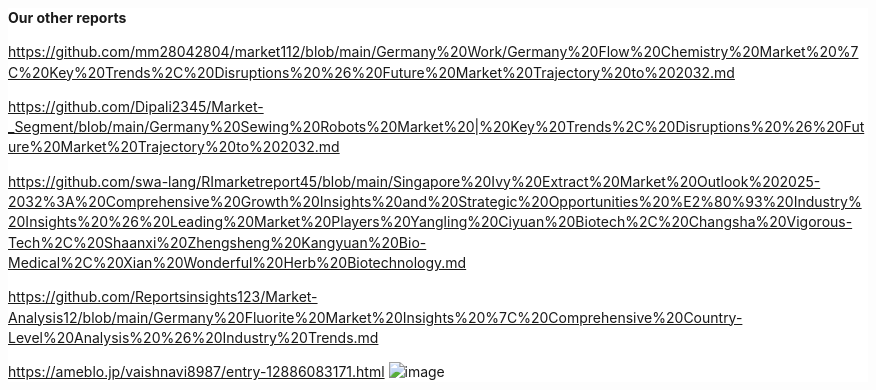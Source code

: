 <strong>Our other reports</strong>

<a href=https://github.com/Dipali2345/Market-_Segment/blob/main/Germany%20Sewing%20Robots%20Market%20|%20Key%20Trends%2C%20Disruptions%20%26%20Future%20Market%20Trajectory%20to%202032.md>https://github.com/mm28042804/market112/blob/main/Germany%20Work/Germany%20Flow%20Chemistry%20Market%20%7C%20Key%20Trends%2C%20Disruptions%20%26%20Future%20Market%20Trajectory%20to%202032.md</a>

<a href=https://github.com/swa-lang/RImarketreport45/blob/main/Singapore%20Ivy%20Extract%20Market%20Outlook%202025-2032%3A%20Comprehensive%20Growth%20Insights%20and%20Strategic%20Opportunities%20%E2%80%93%20Industry%20Insights%20%26%20Leading%20Market%20Players%20Yangling%20Ciyuan%20Biotech%2C%20Changsha%20Vigorous-Tech%2C%20Shaanxi%20Zhengsheng%20Kangyuan%20Bio-Medical%2C%20Xian%20Wonderful%20Herb%20Biotechnology.md>https://github.com/Dipali2345/Market-_Segment/blob/main/Germany%20Sewing%20Robots%20Market%20|%20Key%20Trends%2C%20Disruptions%20%26%20Future%20Market%20Trajectory%20to%202032.md</a>

<a href=https://github.com/Reportsinsights123/Market-Analysis12/blob/main/Germany%20Fluorite%20Market%20Insights%20%7C%20Comprehensive%20Country-Level%20Analysis%20%26%20Industry%20Trends.md>https://github.com/swa-lang/RImarketreport45/blob/main/Singapore%20Ivy%20Extract%20Market%20Outlook%202025-2032%3A%20Comprehensive%20Growth%20Insights%20and%20Strategic%20Opportunities%20%E2%80%93%20Industry%20Insights%20%26%20Leading%20Market%20Players%20Yangling%20Ciyuan%20Biotech%2C%20Changsha%20Vigorous-Tech%2C%20Shaanxi%20Zhengsheng%20Kangyuan%20Bio-Medical%2C%20Xian%20Wonderful%20Herb%20Biotechnology.md</a>

<a href=https://ameblo.jp/vaishnavi8987/entry-12886083171.html>https://github.com/Reportsinsights123/Market-Analysis12/blob/main/Germany%20Fluorite%20Market%20Insights%20%7C%20Comprehensive%20Country-Level%20Analysis%20%26%20Industry%20Trends.md</a>

<a href=https://github.com/mmm28052805/marekrt31/blob/main/%5BUSA%5D-Surgical-Drains/%5BUSA%5D-Brain-Implants-Market-2025.md>https://ameblo.jp/vaishnavi8987/entry-12886083171.html</a>
![image](https://github.com/user-attachments/assets/6d9e4ed3-a423-42fd-aa00-127c42acd8e1)
